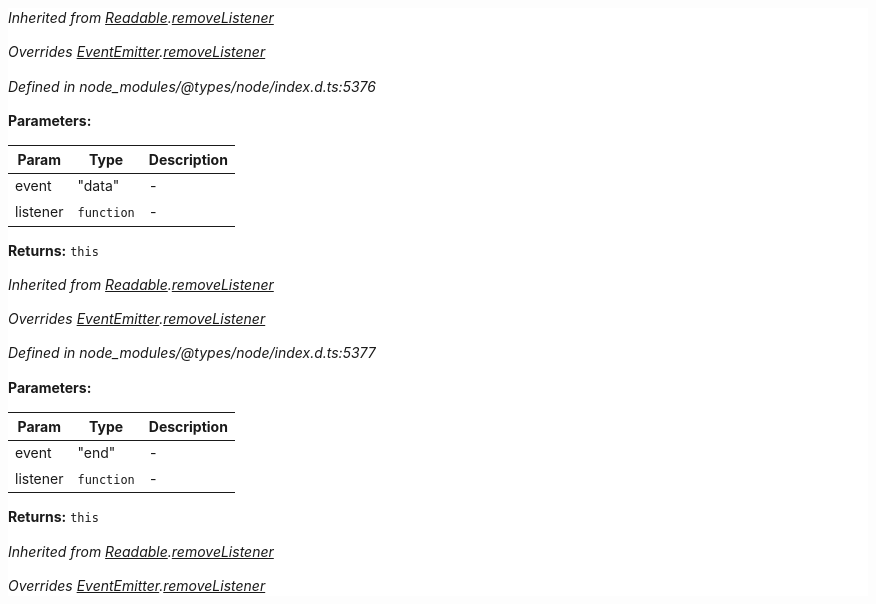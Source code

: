 

*Inherited from [Readable](../classes/_node_modules__types_node_index_d_._stream_.internal.readable.md).[removeListener](../classes/_node_modules__types_node_index_d_._stream_.internal.readable.md#removelistener)*

*Overrides [EventEmitter](../classes/_node_modules__types_node_index_d_._events_.internal.eventemitter.md).[removeListener](../classes/_node_modules__types_node_index_d_._events_.internal.eventemitter.md#removelistener)*

*Defined in node_modules/@types/node/index.d.ts:5376*



**Parameters:**

| Param | Type | Description |
| ------ | ------ | ------ |
| event | "data"   |  - |
| listener | `function`   |  - |





**Returns:** `this`



*Inherited from [Readable](../classes/_node_modules__types_node_index_d_._stream_.internal.readable.md).[removeListener](../classes/_node_modules__types_node_index_d_._stream_.internal.readable.md#removelistener)*

*Overrides [EventEmitter](../classes/_node_modules__types_node_index_d_._events_.internal.eventemitter.md).[removeListener](../classes/_node_modules__types_node_index_d_._events_.internal.eventemitter.md#removelistener)*

*Defined in node_modules/@types/node/index.d.ts:5377*



**Parameters:**

| Param | Type | Description |
| ------ | ------ | ------ |
| event | "end"   |  - |
| listener | `function`   |  - |





**Returns:** `this`



*Inherited from [Readable](../classes/_node_modules__types_node_index_d_._stream_.internal.readable.md).[removeListener](../classes/_node_modules__types_node_index_d_._stream_.internal.readable.md#removelistener)*

*Overrides [EventEmitter](../classes/_node_modules__types_node_index_d_._events_.internal.eventemitter.md).[removeListener](../classes/_node_modules__types_node_index_d_._events_.internal.eventemitter.md#removelistener)*
